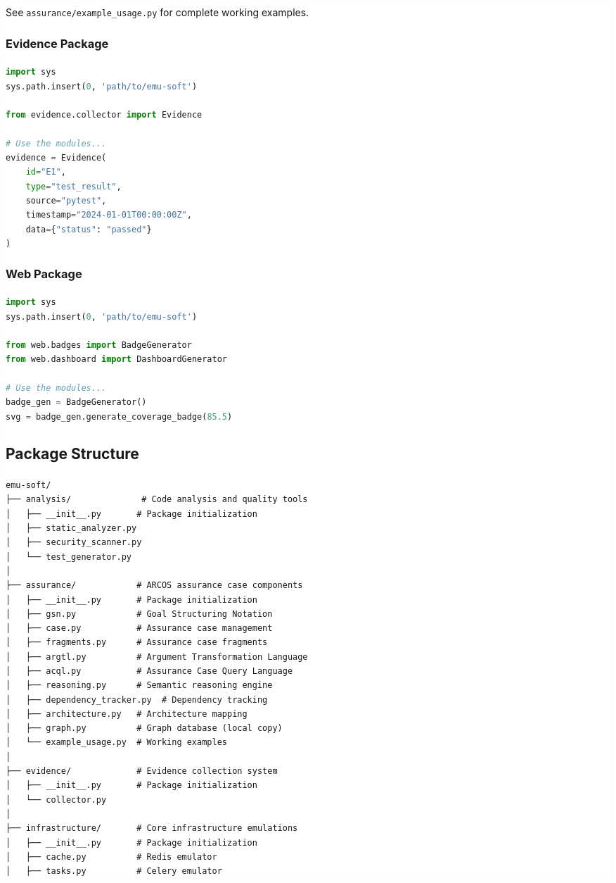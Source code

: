 See `assurance/example_usage.py` for complete working examples.

### Evidence Package

```python
import sys
sys.path.insert(0, 'path/to/emu-soft')

from evidence.collector import Evidence

# Use the modules...
evidence = Evidence(
    id="E1",
    type="test_result",
    source="pytest",
    timestamp="2024-01-01T00:00:00Z",
    data={"status": "passed"}
)
```

### Web Package

```python
import sys
sys.path.insert(0, 'path/to/emu-soft')

from web.badges import BadgeGenerator
from web.dashboard import DashboardGenerator

# Use the modules...
badge_gen = BadgeGenerator()
svg = badge_gen.generate_coverage_badge(85.5)
```

## Package Structure

```
emu-soft/
├── analysis/              # Code analysis and quality tools
│   ├── __init__.py       # Package initialization
│   ├── static_analyzer.py
│   ├── security_scanner.py
│   └── test_generator.py
│
├── assurance/            # ARCOS assurance case components
│   ├── __init__.py       # Package initialization
│   ├── gsn.py            # Goal Structuring Notation
│   ├── case.py           # Assurance case management
│   ├── fragments.py      # Assurance case fragments
│   ├── argtl.py          # Argument Transformation Language
│   ├── acql.py           # Assurance Case Query Language
│   ├── reasoning.py      # Semantic reasoning engine
│   ├── dependency_tracker.py  # Dependency tracking
│   ├── architecture.py   # Architecture mapping
│   ├── graph.py          # Graph database (local copy)
│   └── example_usage.py  # Working examples
│
├── evidence/             # Evidence collection system
│   ├── __init__.py       # Package initialization
│   └── collector.py
│
├── infrastructure/       # Core infrastructure emulations
│   ├── __init__.py       # Package initialization
│   ├── cache.py          # Redis emulator
│   ├── tasks.py          # Celery emulator
```